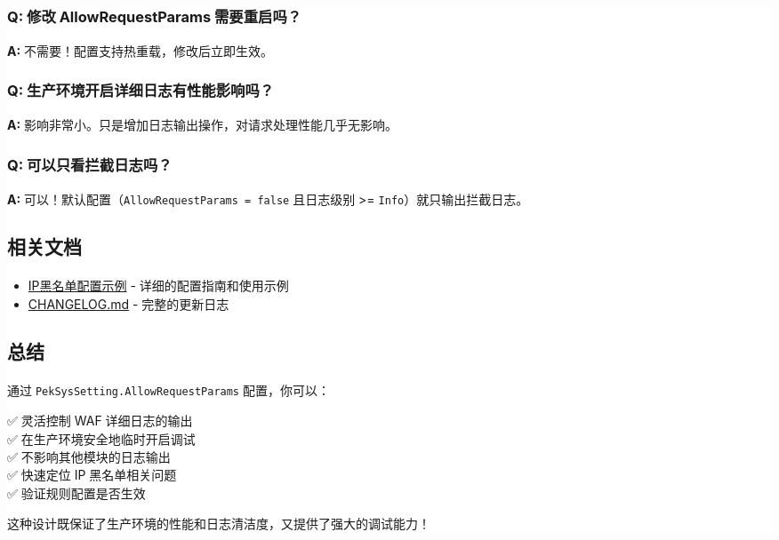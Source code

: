 ### Q: 修改 AllowRequestParams 需要重启吗？

**A:** 不需要！配置支持热重载，修改后立即生效。

### Q: 生产环境开启详细日志有性能影响吗？

**A:** 影响非常小。只是增加日志输出操作，对请求处理性能几乎无影响。

### Q: 可以只看拦截日志吗？

**A:** 可以！默认配置（`AllowRequestParams = false` 且日志级别 >= `Info`）就只输出拦截日志。

## 相关文档

- [IP黑名单配置示例](./IP黑名单配置示例.md) - 详细的配置指南和使用示例
- [CHANGELOG.md](../CHANGELOG.md) - 完整的更新日志

## 总结

通过 `PekSysSetting.AllowRequestParams` 配置，你可以：

✅ 灵活控制 WAF 详细日志的输出  
✅ 在生产环境安全地临时开启调试  
✅ 不影响其他模块的日志输出  
✅ 快速定位 IP 黑名单相关问题  
✅ 验证规则配置是否生效  

这种设计既保证了生产环境的性能和日志清洁度，又提供了强大的调试能力！
